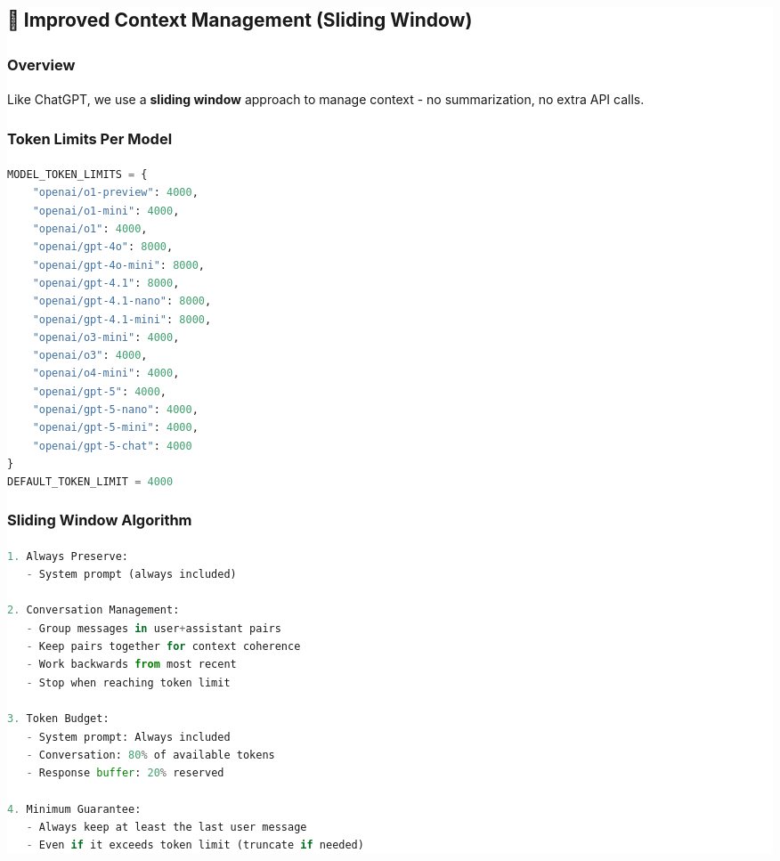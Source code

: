 ## 🔄 Improved Context Management (Sliding Window)

### Overview
Like ChatGPT, we use a **sliding window** approach to manage context - no summarization, no extra API calls.

### Token Limits Per Model

```python
MODEL_TOKEN_LIMITS = {
    "openai/o1-preview": 4000,
    "openai/o1-mini": 4000,
    "openai/o1": 4000,
    "openai/gpt-4o": 8000,
    "openai/gpt-4o-mini": 8000,
    "openai/gpt-4.1": 8000,
    "openai/gpt-4.1-nano": 8000,
    "openai/gpt-4.1-mini": 8000,
    "openai/o3-mini": 4000,
    "openai/o3": 4000,
    "openai/o4-mini": 4000,
    "openai/gpt-5": 4000,
    "openai/gpt-5-nano": 4000,
    "openai/gpt-5-mini": 4000,
    "openai/gpt-5-chat": 4000
}
DEFAULT_TOKEN_LIMIT = 4000
```

### Sliding Window Algorithm

```python
1. Always Preserve:
   - System prompt (always included)
   
2. Conversation Management:
   - Group messages in user+assistant pairs
   - Keep pairs together for context coherence
   - Work backwards from most recent
   - Stop when reaching token limit
   
3. Token Budget:
   - System prompt: Always included
   - Conversation: 80% of available tokens
   - Response buffer: 20% reserved
   
4. Minimum Guarantee:
   - Always keep at least the last user message
   - Even if it exceeds token limit (truncate if needed)
```

